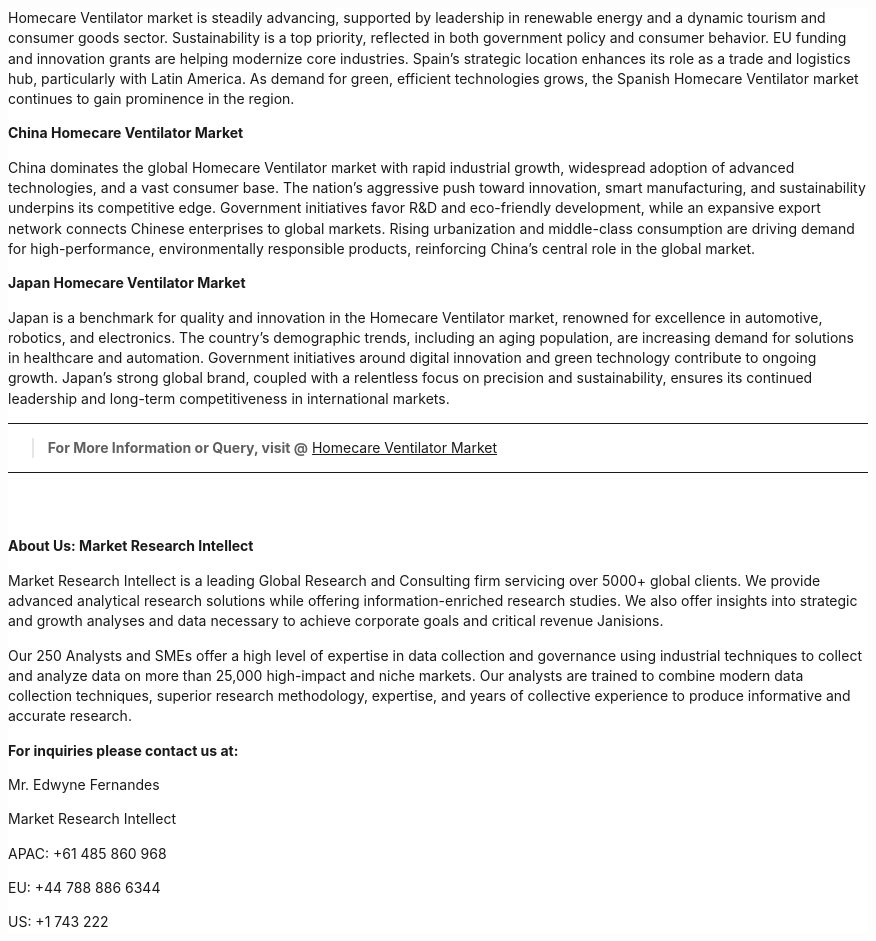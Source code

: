 Homecare Ventilator market is steadily advancing, supported by leadership in renewable energy and a dynamic tourism and consumer goods sector. Sustainability is a top priority, reflected in both government policy and consumer behavior. EU funding and innovation grants are helping modernize core industries. Spain&rsquo;s strategic location enhances its role as a trade and logistics hub, particularly with Latin America. As demand for green, efficient technologies grows, the Spanish Homecare Ventilator market continues to gain prominence in the region.</p><p class="" data-start="4977" data-end="5589"><strong data-start="4977" data-end="4998">China Homecare Ventilator Market</strong></p><p class="" data-start="4977" data-end="5589">China dominates the global Homecare Ventilator market with rapid industrial growth, widespread adoption of advanced technologies, and a vast consumer base. The nation&rsquo;s aggressive push toward innovation, smart manufacturing, and sustainability underpins its competitive edge. Government initiatives favor R&amp;D and eco-friendly development, while an expansive export network connects Chinese enterprises to global markets. Rising urbanization and middle-class consumption are driving demand for high-performance, environmentally responsible products, reinforcing China&rsquo;s central role in the global market.</p><p class="" data-start="5591" data-end="6162"><strong data-start="5591" data-end="5612">Japan Homecare Ventilator Market</strong></p><p class="" data-start="5591" data-end="6162">Japan is a benchmark for quality and innovation in the Homecare Ventilator market, renowned for excellence in automotive, robotics, and electronics. The country&rsquo;s demographic trends, including an aging population, are increasing demand for solutions in healthcare and automation. Government initiatives around digital innovation and green technology contribute to ongoing growth. Japan&rsquo;s strong global brand, coupled with a relentless focus on precision and sustainability, ensures its continued leadership and long-term competitiveness in international markets.</p><hr /><blockquote><p><span class="font-[700]"><strong>For More Information or Query, visit&nbsp;@</strong>&nbsp;</span><span class="font-[700]"><a href="https://www.marketresearchintellect.com/product/homecare-ventilator-market/?utm_source=Linkedin&utm_medium=026" target="_blank" data-tracking-control-name="article-ssr-frontend-pulse_little-text-block" data-tracking-will-navigate="" data-test-link="">Homecare Ventilator Market</a></span></p></blockquote><hr /><h3>&nbsp;</h3><p><strong><span class="font-[700]">About Us: Market Research Intellect</span></strong></p><p><span class="">Market Research Intellect is a leading Global Research and Consulting firm servicing over 5000+ global clients. We provide advanced analytical research solutions while offering information-enriched research studies.&nbsp;</span>We also offer insights into strategic and growth analyses and data necessary to achieve corporate goals and critical revenue Janisions.</p><p><span class="">Our 250 Analysts and SMEs offer a high level of expertise in data collection and governance using industrial techniques to collect and analyze data on more than 25,000 high-impact and niche markets. Our analysts are trained to combine modern data collection techniques, superior research methodology, expertise, and years of collective experience to produce informative and accurate research.</span></p><p><strong>For inquiries please contact us at:</strong></p><p>Mr. Edwyne Fernandes</p><p>Market Research Intellect</p><p>APAC: +61 485 860 968</p><p>EU: +44 788 886 6344</p><p>US: +1 743 222